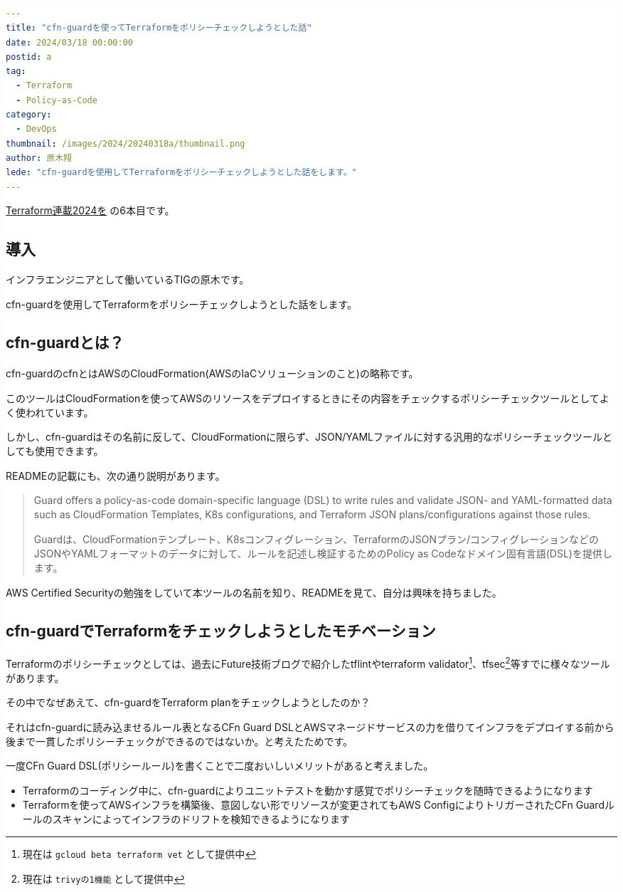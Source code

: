 ```yaml
---
title: "cfn-guardを使ってTerraformをポリシーチェックしようとした話"
date: 2024/03/18 00:00:00
postid: a
tag:
  - Terraform
  - Policy-as-Code
category:
  - DevOps
thumbnail: /images/2024/20240318a/thumbnail.png
author: 原木翔
lede: "cfn-guardを使用してTerraformをポリシーチェックしようとした話をします。"
---
```

[Terraform連載2024を](/articles/20240311a/) の6本目です。

## 導入

インフラエンジニアとして働いているTIGの原木です。

cfn-guardを使用してTerraformをポリシーチェックしようとした話をします。

## cfn-guardとは？

cfn-guardのcfnとはAWSのCloudFormation(AWSのIaCソリューションのこと)の略称です。

このツールはCloudFormationを使ってAWSのリソースをデプロイするときにその内容をチェックするポリシーチェックツールとしてよく使われています。

しかし、cfn-guardはその名前に反して、CloudFormationに限らず、JSON/YAMLファイルに対する汎用的なポリシーチェックツールとしても使用できます。

READMEの記載にも、次の通り説明があります。

> Guard offers a policy-as-code domain-specific language (DSL) to write rules and validate JSON- and YAML-formatted data such as CloudFormation Templates, K8s configurations, and Terraform JSON plans/configurations against those rules.
>
> Guardは、CloudFormationテンプレート、K8sコンフィグレーション、TerraformのJSONプラン/コンフィグレーションなどのJSONやYAMLフォーマットのデータに対して、ルールを記述し検証するためのPolicy as Codeなドメイン固有言語(DSL)を提供します。

AWS Certified Securityの勉強をしていて本ツールの名前を知り、READMEを見て、自分は興味を持ちました。

## cfn-guardでTerraformをチェックしようとしたモチベーション

Terraformのポリシーチェックとしては、過去にFuture技術ブログで紹介したtflintやterraform validator[^1]、tfsec[^2]等すでに様々なツールがあります。

その中でなぜあえて、cfn-guardをTerraform planをチェックしようとしたのか？

それはcfn-guardに読み込ませるルール表となるCFn Guard DSLとAWSマネージドサービスの力を借りてインフラをデプロイする前から後まで一貫したポリシーチェックができるのではないか。と考えたためです。

一度CFn Guard DSL(ポリシールール)を書くことで二度おいしいメリットがあると考えました。

* Terraformのコーディング中に、cfn-guardによりユニットテストを動かす感覚でポリシーチェックを随時できるようになります
* Terraformを使ってAWSインフラを構築後、意図しない形でリソースが変更されてもAWS ConfigによりトリガーされたCFn Guardルールのスキャンによってインフラのドリフトを検知できるようになります


[^1]: 現在は `gcloud beta terraform vet` として提供中
[^2]: 現在は `trivyの1機能` として提供中